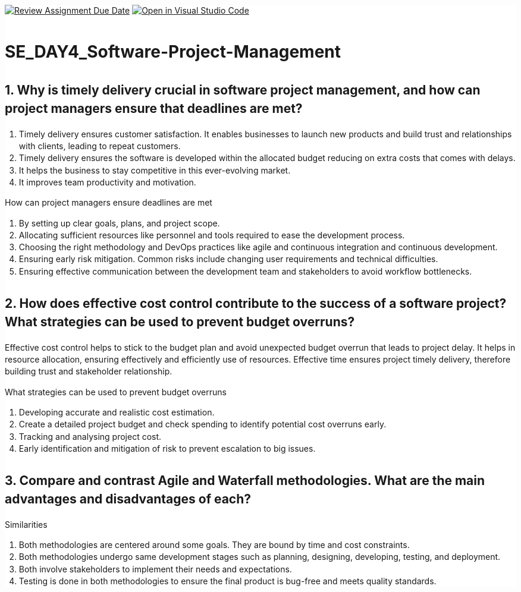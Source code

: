 [![Review Assignment Due Date](https://classroom.github.com/assets/deadline-readme-button-22041afd0340ce965d47ae6ef1cefeee28c7c493a6346c4f15d667ab976d596c.svg)](https://classroom.github.com/a/9pw6JKcu)
[![Open in Visual Studio Code](https://classroom.github.com/assets/open-in-vscode-2e0aaae1b6195c2367325f4f02e2d04e9abb55f0b24a779b69b11b9e10269abc.svg)](https://classroom.github.com/online_ide?assignment_repo_id=18939856&assignment_repo_type=AssignmentRepo)
# SE_DAY4_Software-Project-Management
## 1. Why is timely delivery crucial in software project management, and how can project managers ensure that deadlines are met?
1.	Timely delivery ensures customer satisfaction. It enables businesses to launch new products and build trust and relationships with clients, leading to repeat customers.
2.	Timely delivery ensures the software is developed within the allocated budget reducing on extra costs that comes with delays.
3.	It helps the business to stay competitive in this ever-evolving market.
4.	It improves team productivity and motivation.<br>

How can project managers ensure deadlines are met<br>
1.	By setting up clear goals, plans, and project scope.
2.	Allocating sufficient resources like personnel and tools required to ease the development process.
2.	Choosing the right methodology and DevOps practices like agile and continuous integration and continuous development. 
4.	Ensuring early risk mitigation. Common risks include changing user requirements and technical difficulties.
5.	Ensuring effective communication between the development team and stakeholders to avoid workflow bottlenecks.

## 2. How does effective cost control contribute to the success of a software project? What strategies can be used to prevent budget overruns?
Effective cost control helps to stick to the budget plan and avoid unexpected budget overrun that leads to project delay. It helps in resource allocation, ensuring effectively and efficiently use of resources. Effective time ensures project timely delivery, therefore building trust and stakeholder relationship.

What strategies can be used to prevent budget overruns
1.	Developing accurate and realistic cost estimation.
2.	Create a detailed project budget and check spending to identify potential cost overruns early.
3.	Tracking and analysing project cost.
4.	Early identification and mitigation of risk to prevent escalation to big issues.

## 3. Compare and contrast Agile and Waterfall methodologies. What are the main advantages and disadvantages of each?
Similarities
1.	Both methodologies are centered around some goals. They are bound by time and cost constraints.
2.	Both methodologies undergo same development stages such as planning, designing, developing, testing, and deployment.
3.	Both involve stakeholders to implement their needs and expectations.
4.	Testing is done in both methodologies to ensure the final product is bug-free and meets quality standards.

